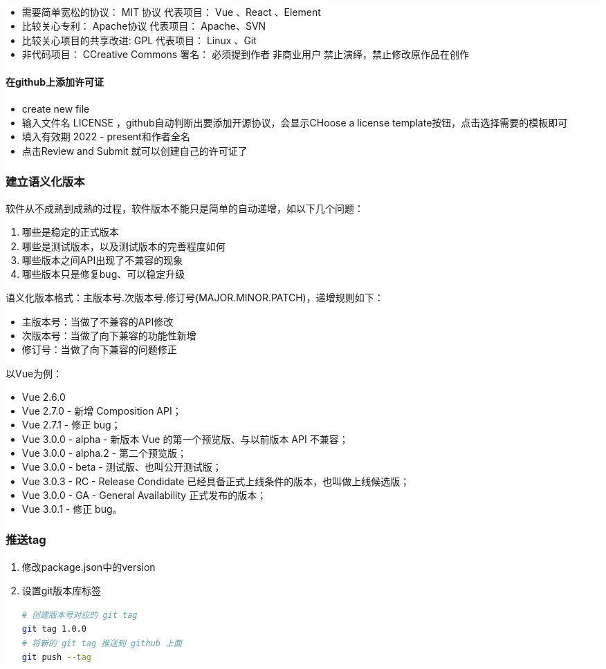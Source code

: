 - 需要简单宽松的协议： MIT 协议
  代表项目： Vue 、React 、Element
- 比较关心专利： Apache协议
  代表项目： Apache、SVN
- 比较关心项目的共享改进: GPL
  代表项目： Linux 、Git
- 非代码项目： CCreative Commons
  署名： 必须提到作者
  非商业用户
  禁止演绎，禁止修改原作品在创作

#### 在github上添加许可证

- create new file
- 输入文件名 LICENSE ，github自动判断出要添加开源协议，会显示CHoose a license template按钮，点击选择需要的模板即可
- 填入有效期 2022 - present和作者全名
- 点击Review and Submit 就可以创建自己的许可证了
  
### 建立语义化版本

软件从不成熟到成熟的过程，软件版本不能只是简单的自动递增，如以下几个问题：

1. 哪些是稳定的正式版本
2. 哪些是测试版本，以及测试版本的完善程度如何
3. 哪些版本之间API出现了不兼容的现象
4. 哪些版本只是修复bug、可以稳定升级

语义化版本格式：主版本号.次版本号.修订号(MAJOR.MINOR.PATCH)，递增规则如下：

- 主版本号：当做了不兼容的API修改
- 次版本号：当做了向下兼容的功能性新增
- 修订号：当做了向下兼容的问题修正

以Vue为例：

- Vue 2.6.0
- Vue 2.7.0 - 新增 Composition API；
- Vue 2.7.1 - 修正 bug；
- Vue 3.0.0 - alpha - 新版本 Vue 的第一个预览版、与以前版本 API 不兼容；
- Vue 3.0.0 - alpha.2 - 第二个预览版；
- Vue 3.0.0 - beta - 测试版、也叫公开测试版；
- Vue 3.0.3 - RC - Release Condidate 已经具备正式上线条件的版本，也叫做上线候选版；
- Vue 3.0.0 - GA - General Availability 正式发布的版本；
- Vue 3.0.1 - 修正 bug。

### 推送tag

1. 修改package.json中的version
2. 设置git版本库标签

   ```bash
   # 创建版本号对应的 git tag
   git tag 1.0.0
   # 将新的 git tag 推送到 github 上面
   git push --tag
   ```
